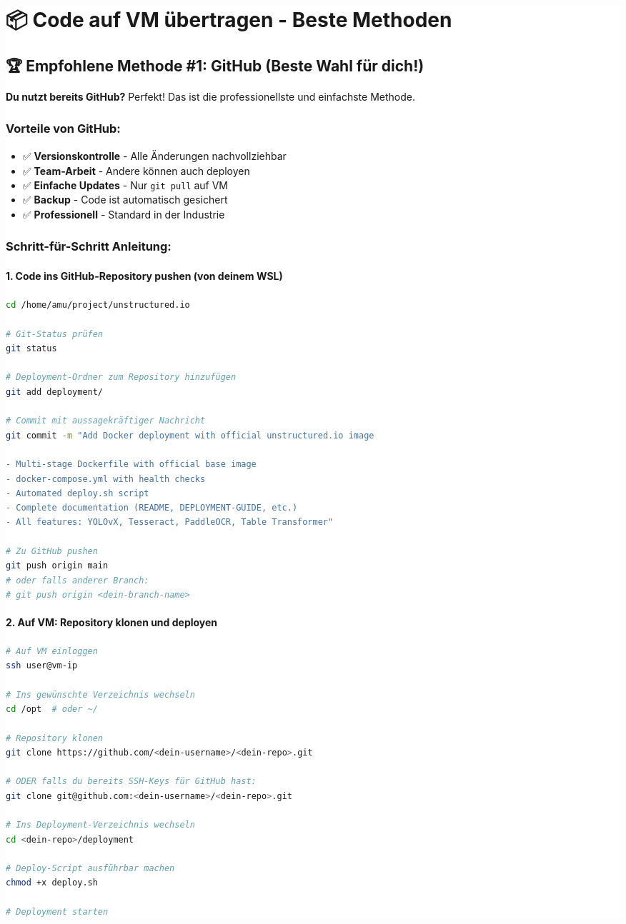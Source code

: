 # 📦 Code auf VM übertragen - Beste Methoden

## 🏆 Empfohlene Methode #1: GitHub (Beste Wahl für dich!)

**Du nutzt bereits GitHub?** Perfekt! Das ist die professionellste und einfachste Methode.

### Vorteile von GitHub:
- ✅ **Versionskontrolle** - Alle Änderungen nachvollziehbar
- ✅ **Team-Arbeit** - Andere können auch deployen
- ✅ **Einfache Updates** - Nur `git pull` auf VM
- ✅ **Backup** - Code ist automatisch gesichert
- ✅ **Professionell** - Standard in der Industrie

### Schritt-für-Schritt Anleitung:

#### 1. Code ins GitHub-Repository pushen (von deinem WSL)

```bash
cd /home/amu/project/unstructured.io

# Git-Status prüfen
git status

# Deployment-Ordner zum Repository hinzufügen
git add deployment/

# Commit mit aussagekräftiger Nachricht
git commit -m "Add Docker deployment with official unstructured.io image

- Multi-stage Dockerfile with official base image
- docker-compose.yml with health checks
- Automated deploy.sh script
- Complete documentation (README, DEPLOYMENT-GUIDE, etc.)
- All features: YOLOvX, Tesseract, PaddleOCR, Table Transformer"

# Zu GitHub pushen
git push origin main
# oder falls anderer Branch:
# git push origin <dein-branch-name>
```

#### 2. Auf VM: Repository klonen und deployen

```bash
# Auf VM einloggen
ssh user@vm-ip

# Ins gewünschte Verzeichnis wechseln
cd /opt  # oder ~/

# Repository klonen
git clone https://github.com/<dein-username>/<dein-repo>.git

# ODER falls du bereits SSH-Keys für GitHub hast:
git clone git@github.com:<dein-username>/<dein-repo>.git

# Ins Deployment-Verzeichnis wechseln
cd <dein-repo>/deployment

# Deploy-Script ausführbar machen
chmod +x deploy.sh

# Deployment starten
```